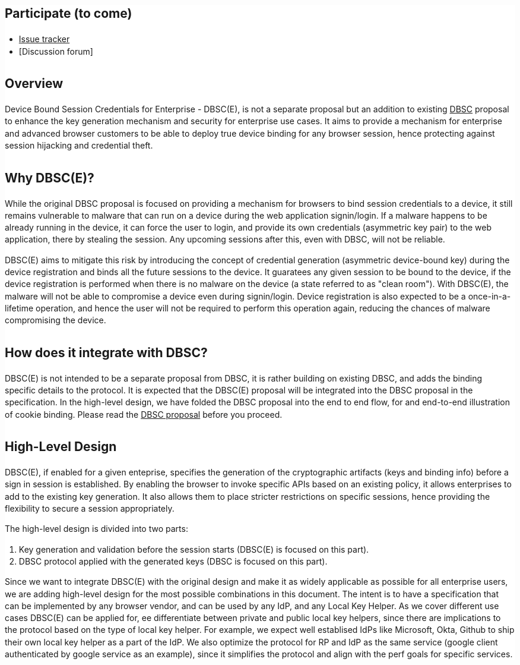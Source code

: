 ## Participate (to come)

- [Issue tracker]()
- [Discussion forum]

## Overview

Device Bound Session Credentials for Enterprise - DBSC(E), is not a separate proposal but an addition to existing [DBSC](https://github.com/wicg/dbsc) proposal to enhance the key generation mechanism and security for enterprise use cases. It aims to provide a mechanism for enterprise and advanced browser customers to be able to deploy true device binding for any browser session, hence protecting against session hijacking and credential theft.

## Why DBSC(E)?

While the original DBSC proposal is focused on providing a mechanism for browsers to bind session credentials to a device, it still remains vulnerable to malware that can run on a device during the web application signin/login. If a malware happens to be already running in the device, it can force the user to login, and provide its own credentials (asymmetric key pair) to the web application, there by stealing the session. Any upcoming sessions after this, even with DBSC, will not be reliable.

DBSC(E) aims to mitigate this risk by introducing the concept of credential generation (asymmetric device-bound key) during the device registration and binds all the future sessions to the device. It guaratees any given session to be bound to the device, if the device registration is performed when there is no malware on the device (a state referred to as "clean room"). With DBSC(E), the malware will not be able to compromise a device even during signin/login. Device registration is also expected to be a once-in-a-lifetime operation, and hence the user will not be required to perform this operation again, reducing the chances of malware compromising the device.

## How does it integrate with DBSC?

DBSC(E) is not intended to be a separate proposal from DBSC, it is rather building on existing DBSC, and adds the binding specific details to the protocol. It is expected that the DBSC(E) proposal will be integrated into the DBSC proposal in the specification. In the high-level design, we have folded the DBSC proposal into the end to end flow, for and end-to-end illustration of cookie binding. Please read the [DBSC proposal](https://githuub.com/wicg/dbsc) before you proceed.

## High-Level Design

DBSC(E), if enabled for a given enteprise, specifies the generation of the cryptographic artifacts (keys and binding info) before a sign in session is established. By enabling the browser to invoke specific APIs based on an existing policy, it allows enterprises to add to the existing key generation. It also allows them to place stricter restrictions on specific sessions, hence providing the flexibility to secure a session appropriately.

The high-level design is divided into two parts:

1. Key generation and validation before the session starts (DBSC(E) is focused on this part).
2. DBSC protocol applied with the generated keys (DBSC is focused on this part).

Since we want to integrate DBSC(E) with the original design and make it as widely applicable as possible for all enterprise users, we are adding high-level design for the most possible combinations in this document. The intent is to have a specification that can be implemented by any browser vendor, and can be used by any IdP, and any Local Key Helper. As we cover different use cases DBSC(E) can be applied for, ee differentiate between private and public local key helpers, since there are implications to the protocol based on the type of local key helper. For example, we expect well establised IdPs like Microsoft, Okta, Github to ship their own local key helper as a part of the IdP. We also optimize the protocol for RP and IdP as the same service (google client authenticated by google service as an example), since it simplifies the protocol and align with the perf goals for specific services.
